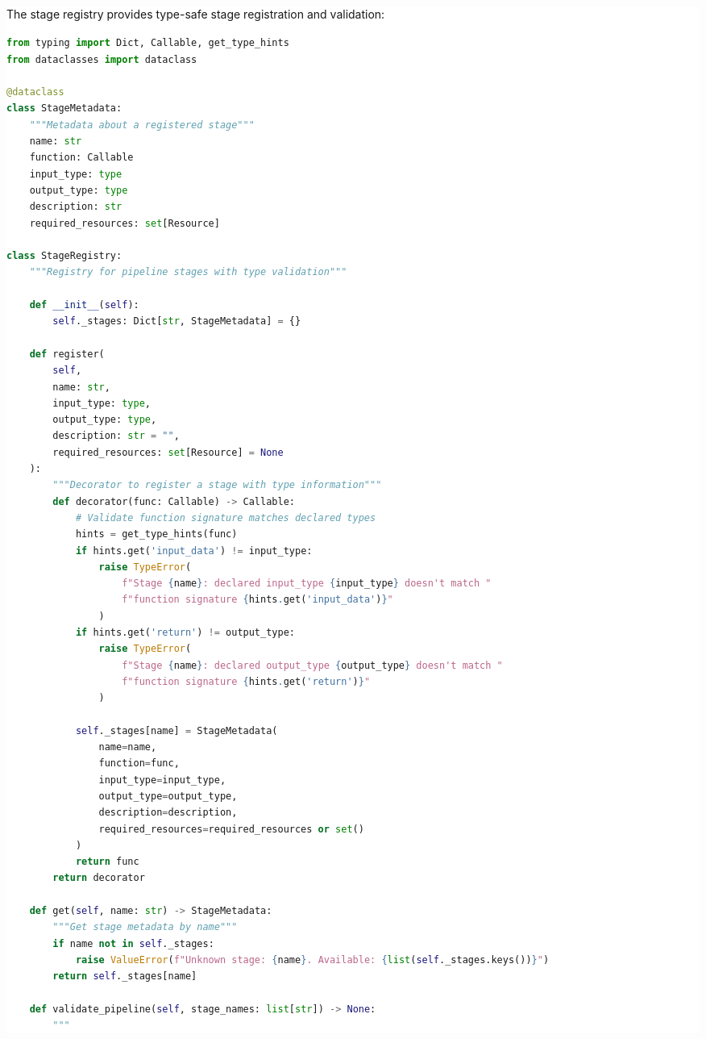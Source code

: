 The stage registry provides type-safe stage registration and validation:

```python
from typing import Dict, Callable, get_type_hints
from dataclasses import dataclass

@dataclass
class StageMetadata:
    """Metadata about a registered stage"""
    name: str
    function: Callable
    input_type: type
    output_type: type
    description: str
    required_resources: set[Resource]

class StageRegistry:
    """Registry for pipeline stages with type validation"""

    def __init__(self):
        self._stages: Dict[str, StageMetadata] = {}

    def register(
        self,
        name: str,
        input_type: type,
        output_type: type,
        description: str = "",
        required_resources: set[Resource] = None
    ):
        """Decorator to register a stage with type information"""
        def decorator(func: Callable) -> Callable:
            # Validate function signature matches declared types
            hints = get_type_hints(func)
            if hints.get('input_data') != input_type:
                raise TypeError(
                    f"Stage {name}: declared input_type {input_type} doesn't match "
                    f"function signature {hints.get('input_data')}"
                )
            if hints.get('return') != output_type:
                raise TypeError(
                    f"Stage {name}: declared output_type {output_type} doesn't match "
                    f"function signature {hints.get('return')}"
                )

            self._stages[name] = StageMetadata(
                name=name,
                function=func,
                input_type=input_type,
                output_type=output_type,
                description=description,
                required_resources=required_resources or set()
            )
            return func
        return decorator

    def get(self, name: str) -> StageMetadata:
        """Get stage metadata by name"""
        if name not in self._stages:
            raise ValueError(f"Unknown stage: {name}. Available: {list(self._stages.keys())}")
        return self._stages[name]

    def validate_pipeline(self, stage_names: list[str]) -> None:
        """
```